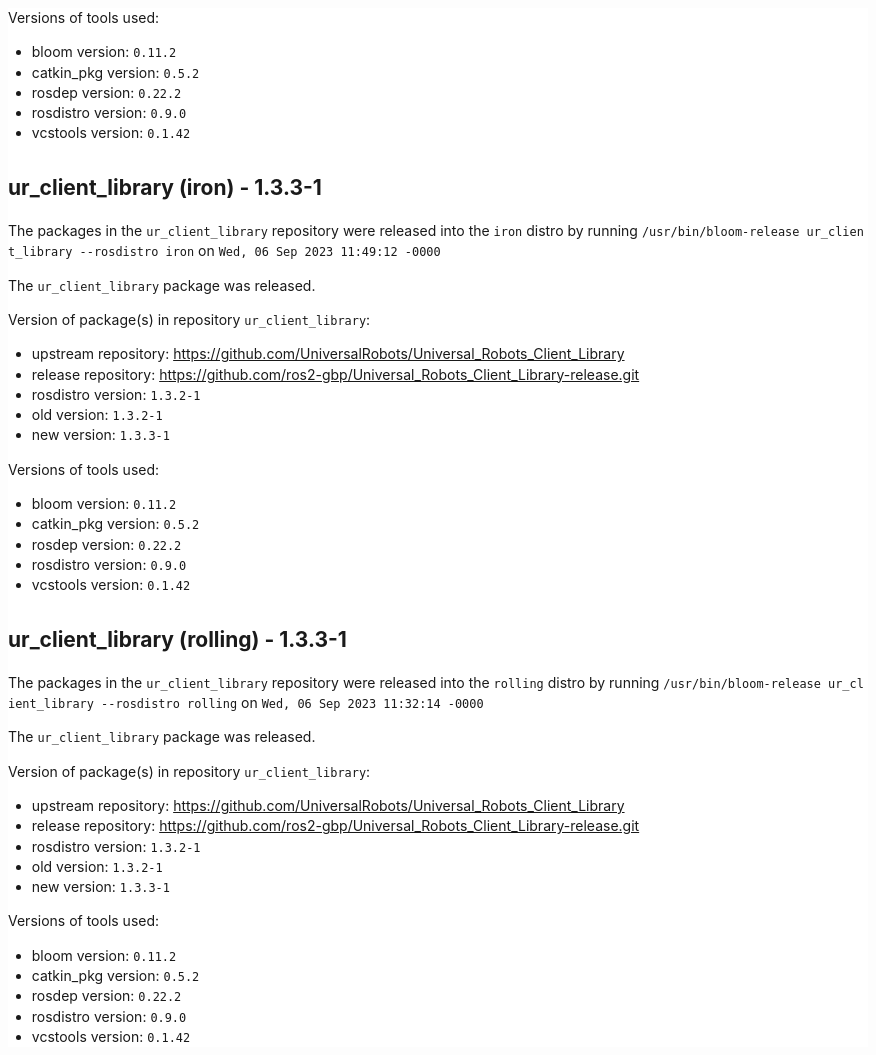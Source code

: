 Versions of tools used:

- bloom version: `0.11.2`
- catkin_pkg version: `0.5.2`
- rosdep version: `0.22.2`
- rosdistro version: `0.9.0`
- vcstools version: `0.1.42`


## ur_client_library (iron) - 1.3.3-1

The packages in the `ur_client_library` repository were released into the `iron` distro by running `/usr/bin/bloom-release ur_client_library --rosdistro iron` on `Wed, 06 Sep 2023 11:49:12 -0000`

The `ur_client_library` package was released.

Version of package(s) in repository `ur_client_library`:

- upstream repository: https://github.com/UniversalRobots/Universal_Robots_Client_Library
- release repository: https://github.com/ros2-gbp/Universal_Robots_Client_Library-release.git
- rosdistro version: `1.3.2-1`
- old version: `1.3.2-1`
- new version: `1.3.3-1`

Versions of tools used:

- bloom version: `0.11.2`
- catkin_pkg version: `0.5.2`
- rosdep version: `0.22.2`
- rosdistro version: `0.9.0`
- vcstools version: `0.1.42`


## ur_client_library (rolling) - 1.3.3-1

The packages in the `ur_client_library` repository were released into the `rolling` distro by running `/usr/bin/bloom-release ur_client_library --rosdistro rolling` on `Wed, 06 Sep 2023 11:32:14 -0000`

The `ur_client_library` package was released.

Version of package(s) in repository `ur_client_library`:

- upstream repository: https://github.com/UniversalRobots/Universal_Robots_Client_Library
- release repository: https://github.com/ros2-gbp/Universal_Robots_Client_Library-release.git
- rosdistro version: `1.3.2-1`
- old version: `1.3.2-1`
- new version: `1.3.3-1`

Versions of tools used:

- bloom version: `0.11.2`
- catkin_pkg version: `0.5.2`
- rosdep version: `0.22.2`
- rosdistro version: `0.9.0`
- vcstools version: `0.1.42`
